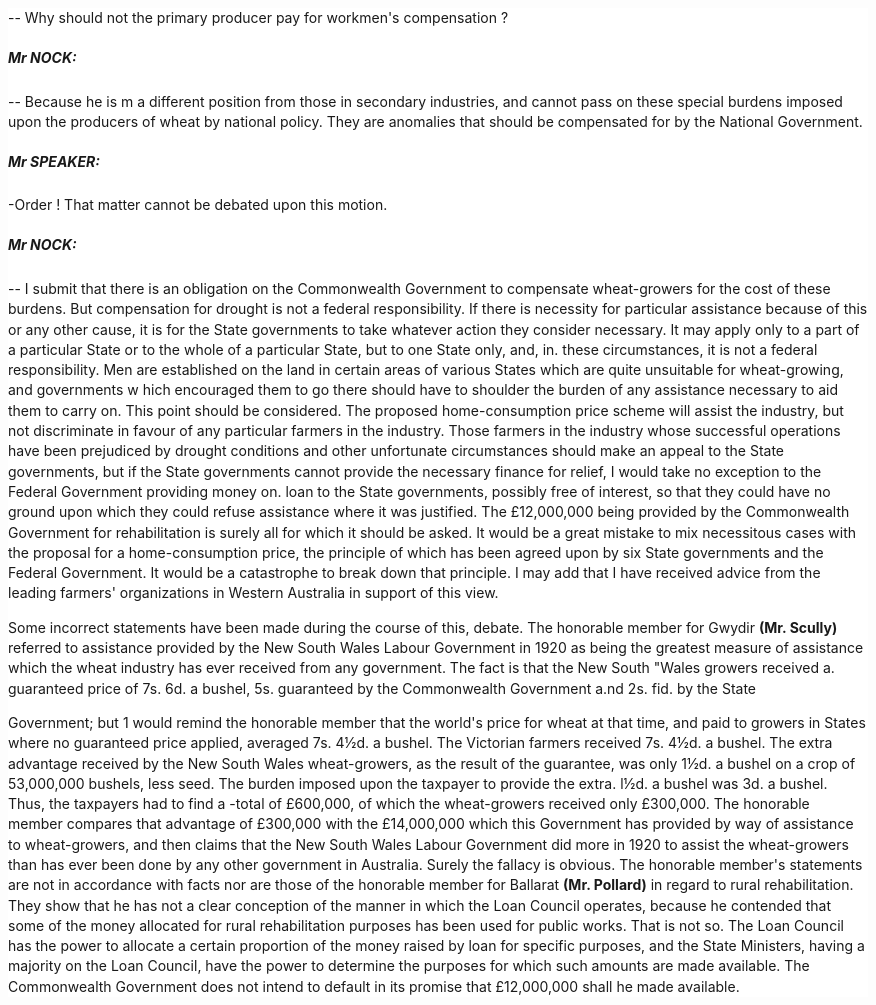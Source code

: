 --  Why should not the primary producer pay for workmen's compensation ? 

##### Mr NOCK:

-- Because he is m a different position from those in secondary industries, and cannot pass on these special burdens imposed upon the producers of wheat by national policy. They are anomalies that should be compensated for by the National Government. 

##### Mr SPEAKER:

-Order ! That matter cannot be debated upon this motion. 

##### Mr NOCK:

-- I submit that there is an obligation on the Commonwealth Government to compensate wheat-growers for the cost of these burdens. But compensation for drought is not a federal responsibility. If there is necessity for particular assistance because of this or any other cause, it is for the State governments  to  take whatever action they consider necessary. It may apply only to a part of a particular State or to the whole of  a  particular State, but to one State only, and, in. these circumstances, it is not a federal responsibility. Men are established on the land in certain areas of various States which are quite unsuitable for wheat-growing, and governments w hich encouraged them to go there should have to shoulder the burden of any assistance necessary to aid them to carry on. This point should be considered. The proposed home-consumption price scheme will assist the industry, but not discriminate in favour of any particular farmers in the industry. Those farmers in the industry whose successful operations have been prejudiced by drought conditions and other unfortunate circumstances should make an appeal to the State governments, but if the State governments cannot provide the necessary finance for relief, I would take no exception to the Federal Government providing money on. loan to the State governments, possibly free of interest, so that they could have no ground upon which they could refuse assistance where it was justified. The £12,000,000 being provided by the Commonwealth Government for rehabilitation is surely all for which it should be asked. It would be a great mistake to mix necessitous cases with the proposal for a home-consumption price, the principle of which has been agreed upon by six State governments and the Federal Government. It would be a catastrophe to break down that principle. I may add that I have received advice from the leading farmers' organizations in Western Australia in support of this view. 

Some incorrect statements have been made during the course of this, debate. The honorable member for Gwydir  **(Mr. Scully)**  referred to assistance provided by the New South Wales Labour Government in 1920 as being the greatest measure of assistance which the wheat industry has ever received from any government. The fact is that the New South "Wales growers received a. guaranteed price of 7s. 6d. a bushel, 5s. guaranteed by the Commonwealth Government a.nd 2s. fid. by the State 

Government; but 1 would remind the honorable member that the world's price for wheat at that time, and paid to growers in States where no guaranteed price applied, averaged 7s. 4½d. a bushel. The Victorian farmers received 7s. 4½d. a bushel. The extra advantage received by the New South Wales wheat-growers, as the result of the guarantee, was only 1½d. a bushel on a crop of 53,000,000 bushels, less seed. The burden imposed upon the taxpayer to provide the extra. l½d. a bushel was 3d. a bushel. Thus, the taxpayers had to find a -total of £600,000, of which the wheat-growers received only £300,000. The honorable member compares that advantage of £300,000 with the £14,000,000 which this Government has provided by way of assistance to wheat-growers, and then claims that the New South Wales Labour Government did more in 1920 to assist the wheat-growers than has ever been done by any other government in Australia. Surely the fallacy is obvious. The honorable member's statements are not in accordance with facts nor are those of the honorable member for Ballarat  **(Mr. Pollard)**  in regard to rural rehabilitation. They show that he has not a clear conception of the manner in which the Loan Council operates, because he contended that some of the money allocated for rural rehabilitation purposes has been used for public works. That is not so. The Loan Council has the power to allocate a certain proportion of the money raised by loan for specific purposes, and the State Ministers, having a majority on the Loan Council, have the power to determine the purposes for  which such amounts are made available. The Commonwealth Government does not intend to default in its promise that £12,000,000 shall he made available. 
